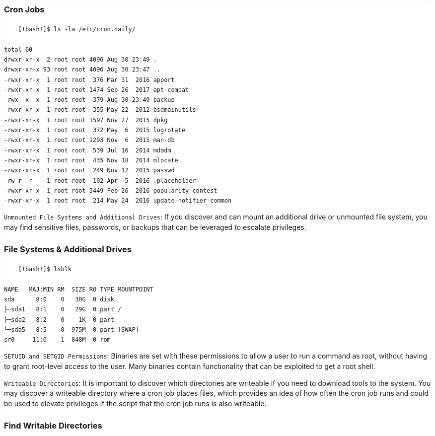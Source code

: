 ### Cron Jobs

        [!bash!]$ ls -la /etc/cron.daily/

    total 60
    drwxr-xr-x  2 root root 4096 Aug 30 23:49 .
    drwxr-xr-x 93 root root 4096 Aug 30 23:47 ..
    -rwxr-xr-x  1 root root  376 Mar 31  2016 apport
    -rwxr-xr-x  1 root root 1474 Sep 26  2017 apt-compat
    -rwx--x--x  1 root root  379 Aug 30 23:49 backup
    -rwxr-xr-x  1 root root  355 May 22  2012 bsdmainutils
    -rwxr-xr-x  1 root root 1597 Nov 27  2015 dpkg
    -rwxr-xr-x  1 root root  372 May  6  2015 logrotate
    -rwxr-xr-x  1 root root 1293 Nov  6  2015 man-db
    -rwxr-xr-x  1 root root  539 Jul 16  2014 mdadm
    -rwxr-xr-x  1 root root  435 Nov 18  2014 mlocate
    -rwxr-xr-x  1 root root  249 Nov 12  2015 passwd
    -rw-r--r--  1 root root  102 Apr  5  2016 .placeholder
    -rwxr-xr-x  1 root root 3449 Feb 26  2016 popularity-contest
    -rwxr-xr-x  1 root root  214 May 24  2016 update-notifier-common

      

`Unmounted File Systems and Additional Drives`: If you discover and can
mount an additional drive or unmounted file system, you may find
sensitive files, passwords, or backups that can be leveraged to escalate
privileges.

### File Systems & Additional Drives

        [!bash!]$ lsblk

    NAME   MAJ:MIN RM  SIZE RO TYPE MOUNTPOINT
    sda      8:0    0   30G  0 disk 
    ├─sda1   8:1    0   29G  0 part /
    ├─sda2   8:2    0    1K  0 part 
    └─sda5   8:5    0  975M  0 part [SWAP]
    sr0     11:0    1  848M  0 rom  

      

`SETUID and SETGID Permissions`: Binaries are set with these permissions
to allow a user to run a command as root, without having to grant
root-level access to the user. Many binaries contain functionality that
can be exploited to get a root shell.

`Writeable Directories`: It is important to discover which directories
are writeable if you need to download tools to the system. You may
discover a writeable directory where a cron job places files, which
provides an idea of how often the cron job runs and could be used to
elevate privileges if the script that the cron job runs is also
writeable.

### Find Writable Directories
